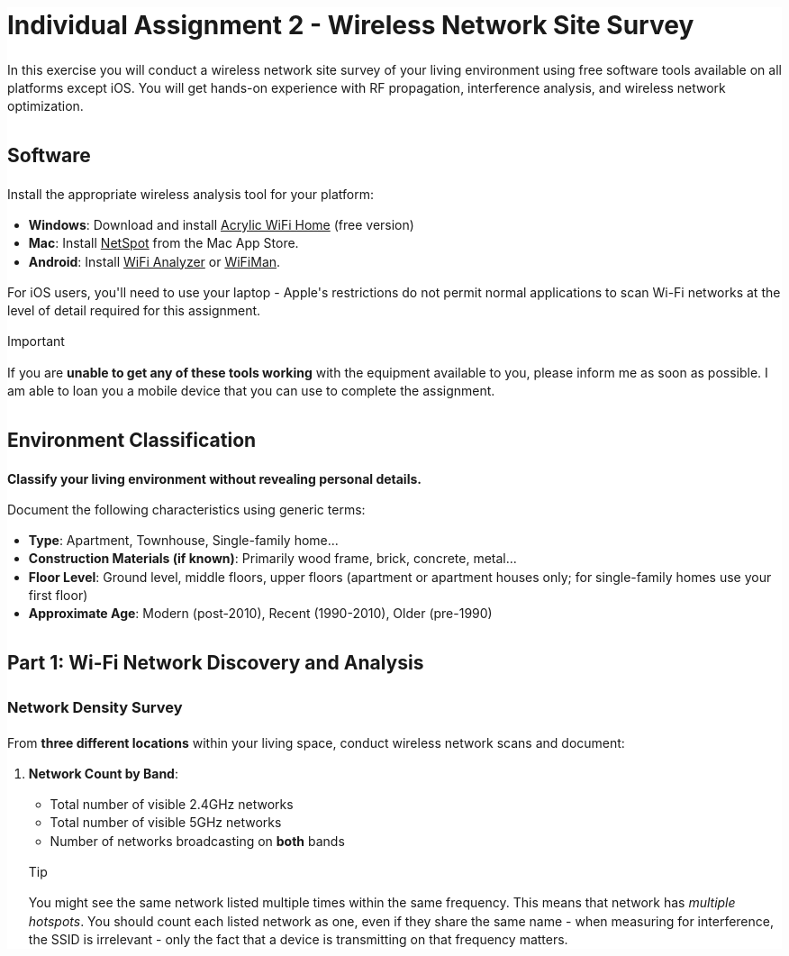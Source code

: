 # Individual Assignment 2 - Wireless Network Site Survey

In this exercise you will conduct a wireless network site survey of your living environment using free software tools available on all platforms except iOS. You will get hands-on experience with RF propagation, interference analysis, and wireless network optimization.

## Software

Install the appropriate wireless analysis tool for your platform:

* **Windows**: Download and install [Acrylic WiFi Home](https://www.acrylicwifi.com/en/wlan-software/wlan-scanner-acrylic-wifi-free/) (free version)
* **Mac**: Install [NetSpot](https://apps.apple.com/us/app/netspot-wifi-analyzer/id514951692?mt=12) from the Mac App Store.
* **Android**: Install [WiFi Analyzer](https://play.google.com/store/details?id=com.vrem.wifianalyzer) or [WiFiMan](https://play.google.com/store/apps/details?id=com.ubnt.usurvey).

For iOS users, you'll need to use your laptop - Apple's restrictions do not permit normal applications to scan Wi-Fi networks at the level of detail required for this assignment.

> [!IMPORTANT]
> If you are **unable to get any of these tools working** with the equipment available to you, please inform me as soon as possible. I am able to loan you a mobile device that you can use to complete the assignment.

## Environment Classification

**Classify your living environment without revealing personal details.**

Document the following characteristics using generic terms:

* **Type**: Apartment, Townhouse, Single-family home...
* **Construction Materials (if known)**: Primarily wood frame, brick, concrete, metal...
* **Floor Level**: Ground level, middle floors, upper floors (apartment or apartment houses only; for single-family homes use your first floor)
* **Approximate Age**: Modern (post-2010), Recent (1990-2010), Older (pre-1990)

## Part 1: Wi-Fi Network Discovery and Analysis

### Network Density Survey

From **three different locations** within your living space, conduct wireless network scans and document:

1. **Network Count by Band**:

   * Total number of visible 2.4GHz networks
   * Total number of visible 5GHz networks
   * Number of networks broadcasting on **both** bands

    > [!TIP]
    > You might see the same network listed multiple times within the same frequency. This means that network has *multiple hotspots*. You should count each listed network as one, even if they share the same name - when measuring for interference, the SSID is irrelevant - only the fact that a device is transmitting on that frequency matters.
